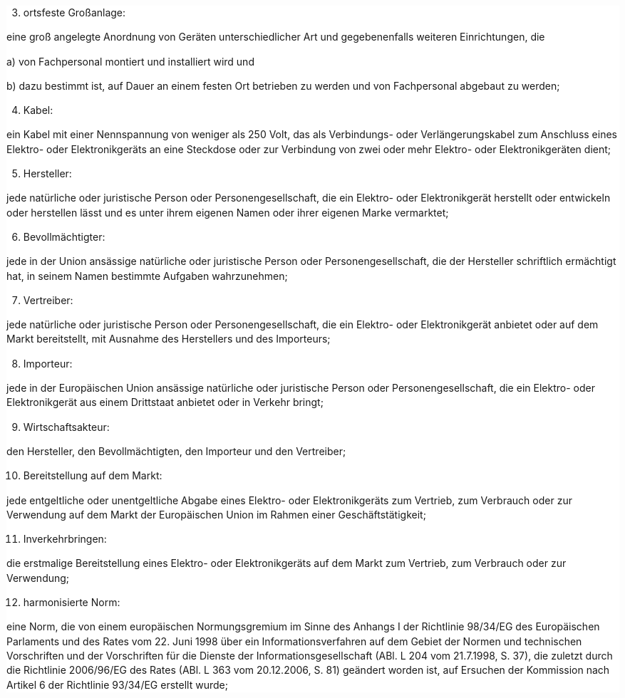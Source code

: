 3. ortsfeste Großanlage:

eine groß angelegte Anordnung von Geräten unterschiedlicher Art und gegebenenfalls weiteren Einrichtungen, die

a) von Fachpersonal montiert und installiert wird und

b) dazu bestimmt ist, auf Dauer an einem festen Ort betrieben zu werden und von Fachpersonal abgebaut zu werden;

4. Kabel:

ein Kabel mit einer Nennspannung von weniger als 250 Volt, das als Verbindungs- oder Verlängerungskabel zum Anschluss eines Elektro- oder Elektronikgeräts an eine Steckdose oder zur Verbindung von zwei oder mehr Elektro- oder Elektronikgeräten dient;

5. Hersteller:

jede natürliche oder juristische Person oder Personengesellschaft, die ein Elektro- oder Elektronikgerät herstellt oder entwickeln oder herstellen lässt und es unter ihrem eigenen Namen oder ihrer eigenen Marke vermarktet;

6. Bevollmächtigter:

jede in der Union ansässige natürliche oder juristische Person oder Personengesellschaft, die der Hersteller schriftlich ermächtigt hat, in seinem Namen bestimmte Aufgaben wahrzunehmen;

7. Vertreiber:

jede natürliche oder juristische Person oder Personengesellschaft, die ein Elektro- oder Elektronikgerät anbietet oder auf dem Markt bereitstellt, mit Ausnahme des Herstellers und des Importeurs;

8. Importeur:

jede in der Europäischen Union ansässige natürliche oder juristische Person oder Personengesellschaft, die ein Elektro- oder Elektronikgerät aus einem Drittstaat anbietet oder in Verkehr bringt;

9. Wirtschaftsakteur:

den Hersteller, den Bevollmächtigten, den Importeur und den Vertreiber;

10. Bereitstellung auf dem Markt:

jede entgeltliche oder unentgeltliche Abgabe eines Elektro- oder Elektronikgeräts zum Vertrieb, zum Verbrauch oder zur Verwendung auf dem Markt der Europäischen Union im Rahmen einer Geschäftstätigkeit;

11. Inverkehrbringen:

die erstmalige Bereitstellung eines Elektro- oder Elektronikgeräts auf dem Markt zum Vertrieb, zum Verbrauch oder zur Verwendung;

12. harmonisierte Norm:

eine Norm, die von einem europäischen Normungsgremium im Sinne des Anhangs I der Richtlinie 98/34/EG des Europäischen Parlaments und des Rates vom 22. Juni 1998 über ein Informationsverfahren auf dem Gebiet der Normen und technischen Vorschriften und der Vorschriften für die Dienste der Informationsgesellschaft (ABl. L 204 vom 21.7.1998, S. 37), die zuletzt durch die Richtlinie 2006/96/EG des Rates (ABl. L 363 vom 20.12.2006, S. 81) geändert worden ist, auf Ersuchen der Kommission nach Artikel 6 der Richtlinie 93/34/EG erstellt wurde;
